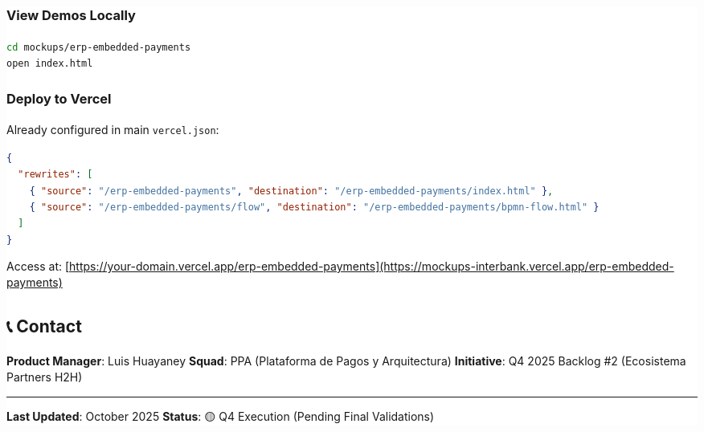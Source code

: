 ### View Demos Locally
```bash
cd mockups/erp-embedded-payments
open index.html
```

### Deploy to Vercel
Already configured in main `vercel.json`:
```json
{
  "rewrites": [
    { "source": "/erp-embedded-payments", "destination": "/erp-embedded-payments/index.html" },
    { "source": "/erp-embedded-payments/flow", "destination": "/erp-embedded-payments/bpmn-flow.html" }
  ]
}
```

Access at: [https://your-domain.vercel.app/erp-embedded-payments](https://mockups-interbank.vercel.app/erp-embedded-payments)

## 📞 Contact

**Product Manager**: Luis Huayaney
**Squad**: PPA (Plataforma de Pagos y Arquitectura)
**Initiative**: Q4 2025 Backlog #2 (Ecosistema Partners H2H)

---

**Last Updated**: October 2025
**Status**: 🟡 Q4 Execution (Pending Final Validations)
